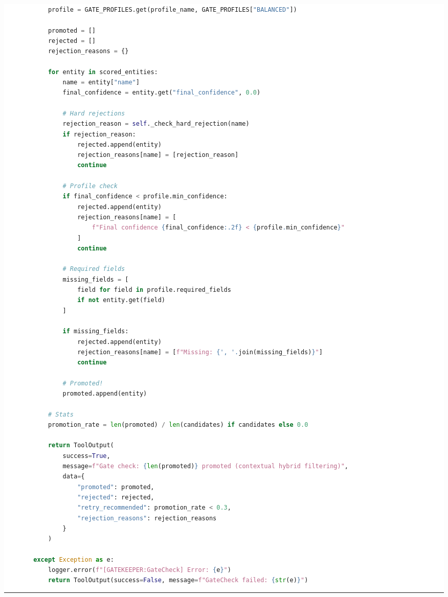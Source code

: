 ```python
            profile = GATE_PROFILES.get(profile_name, GATE_PROFILES["BALANCED"])

            promoted = []
            rejected = []
            rejection_reasons = {}

            for entity in scored_entities:
                name = entity["name"]
                final_confidence = entity.get("final_confidence", 0.0)

                # Hard rejections
                rejection_reason = self._check_hard_rejection(name)
                if rejection_reason:
                    rejected.append(entity)
                    rejection_reasons[name] = [rejection_reason]
                    continue

                # Profile check
                if final_confidence < profile.min_confidence:
                    rejected.append(entity)
                    rejection_reasons[name] = [
                        f"Final confidence {final_confidence:.2f} < {profile.min_confidence}"
                    ]
                    continue

                # Required fields
                missing_fields = [
                    field for field in profile.required_fields
                    if not entity.get(field)
                ]

                if missing_fields:
                    rejected.append(entity)
                    rejection_reasons[name] = [f"Missing: {', '.join(missing_fields)}"]
                    continue

                # Promoted!
                promoted.append(entity)

            # Stats
            promotion_rate = len(promoted) / len(candidates) if candidates else 0.0

            return ToolOutput(
                success=True,
                message=f"Gate check: {len(promoted)} promoted (contextual hybrid filtering)",
                data={
                    "promoted": promoted,
                    "rejected": rejected,
                    "retry_recommended": promotion_rate < 0.3,
                    "rejection_reasons": rejection_reasons
                }
            )

        except Exception as e:
            logger.error(f"[GATEKEEPER:GateCheck] Error: {e}")
            return ToolOutput(success=False, message=f"GateCheck failed: {str(e)}")
```

---